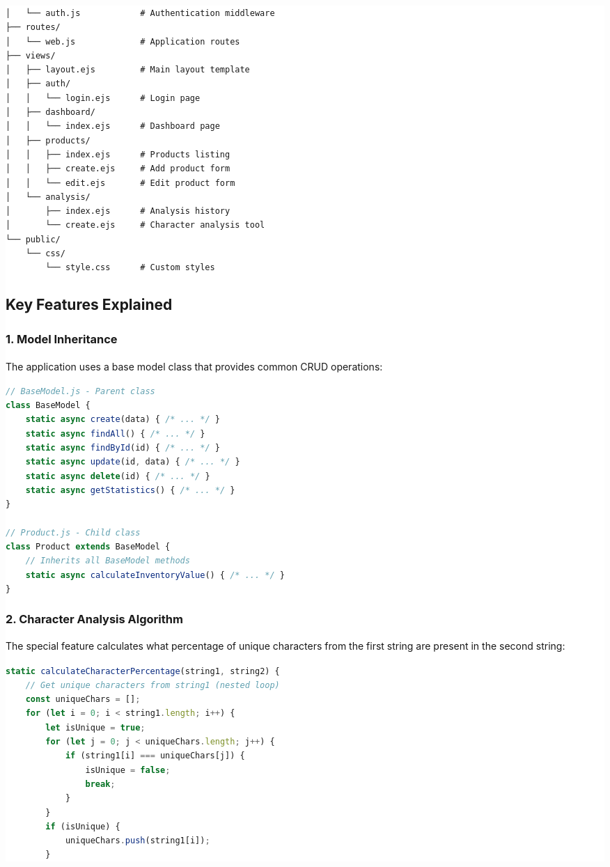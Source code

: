 ```
│   └── auth.js            # Authentication middleware
├── routes/
│   └── web.js             # Application routes
├── views/
│   ├── layout.ejs         # Main layout template
│   ├── auth/
│   │   └── login.ejs      # Login page
│   ├── dashboard/
│   │   └── index.ejs      # Dashboard page
│   ├── products/
│   │   ├── index.ejs      # Products listing
│   │   ├── create.ejs     # Add product form
│   │   └── edit.ejs       # Edit product form
│   └── analysis/
│       ├── index.ejs      # Analysis history
│       └── create.ejs     # Character analysis tool
└── public/
    └── css/
        └── style.css      # Custom styles
```

## Key Features Explained

### 1. Model Inheritance
The application uses a base model class that provides common CRUD operations:

```javascript
// BaseModel.js - Parent class
class BaseModel {
    static async create(data) { /* ... */ }
    static async findAll() { /* ... */ }
    static async findById(id) { /* ... */ }
    static async update(id, data) { /* ... */ }
    static async delete(id) { /* ... */ }
    static async getStatistics() { /* ... */ }
}

// Product.js - Child class
class Product extends BaseModel {
    // Inherits all BaseModel methods
    static async calculateInventoryValue() { /* ... */ }
}
```

### 2. Character Analysis Algorithm
The special feature calculates what percentage of unique characters from the first string are present in the second string:

```javascript
static calculateCharacterPercentage(string1, string2) {
    // Get unique characters from string1 (nested loop)
    const uniqueChars = [];
    for (let i = 0; i < string1.length; i++) {
        let isUnique = true;
        for (let j = 0; j < uniqueChars.length; j++) {
            if (string1[i] === uniqueChars[j]) {
                isUnique = false;
                break;
            }
        }
        if (isUnique) {
            uniqueChars.push(string1[i]);
        }
```